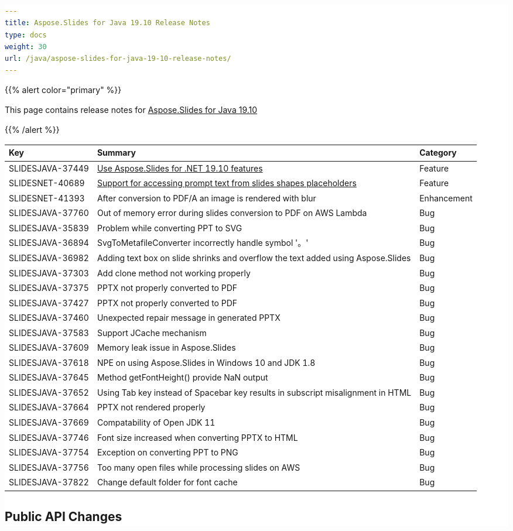 ```yaml
---
title: Aspose.Slides for Java 19.10 Release Notes
type: docs
weight: 30
url: /java/aspose-slides-for-java-19-10-release-notes/
---
```


{{% alert color="primary" %}} 

This page contains release notes for [Aspose.Slides for Java 19.10](https://repository.aspose.com/repo/com/aspose/aspose-slides/19.10/)

{{% /alert %}} 

|**Key**|**Summary**|**Category**|
| :- | :- | :- |
|SLIDESJAVA-37449|[Use Aspose.Slides for .NET 19.10 features](/slides/net/aspose-slides-for-net-19-10-release-notes/)|Feature|
|SLIDESNET-40689|[Support for accessing prompt text from slides shapes placeholders](/slides/java/creating-a-textbox/#creatingatextbox-setprompttextinaplaceholder)|Feature|
|SLIDESNET-41393|After conversion to PDF/A an image is rendered with blur|Enhancement|
|SLIDESJAVA-37760|Out of memory error during slides conversion to PDF on AWS Lambda|Bug|
|SLIDESJAVA-35839|Problem while converting PPT to SVG|Bug|
|SLIDESJAVA-36894|SvgToMetafileConverter incorrectly handle symbol '。'|Bug|
|SLIDESJAVA-36982|Adding text box on slide shrinks and overflow the text added using Aspose.Slides|Bug|
|SLIDESJAVA-37303|Add clone method not working properly|Bug|
|SLIDESJAVA-37375|PPTX not properly converted to PDF|Bug|
|SLIDESJAVA-37427|PPTX not properly converted to PDF|Bug|
|SLIDESJAVA-37460|Unexpected repair message in generated PPTX|Bug|
|SLIDESJAVA-37583|Support JCaсhe mechanism|Bug|
|SLIDESJAVA-37609|Memory leak issue in Aspose.Slides|Bug|
|SLIDESJAVA-37618|NPE on using Aspose.Slides in Windows 10 and JDK 1.8|Bug|
|SLIDESJAVA-37645|Method getFontHeight() provide NaN output|Bug|
|SLIDESJAVA-37652|Using Tab key instead of Spacebar key results in subscript misalignment in HTML|Bug|
|SLIDESJAVA-37664|PPTX not rendered properly|Bug|
|SLIDESJAVA-37669|Compatability of Open JDK 11|Bug|
|SLIDESJAVA-37746|Font size increased when converting PPTX to HTML|Bug|
|SLIDESJAVA-37754|Exception on converting PPT to PNG|Bug|
|SLIDESJAVA-37756|Too many open files while processing slides on AWS|Bug|
|SLIDESJAVA-37822|Change default folder for font cache|Bug|
## **Public API Changes**
